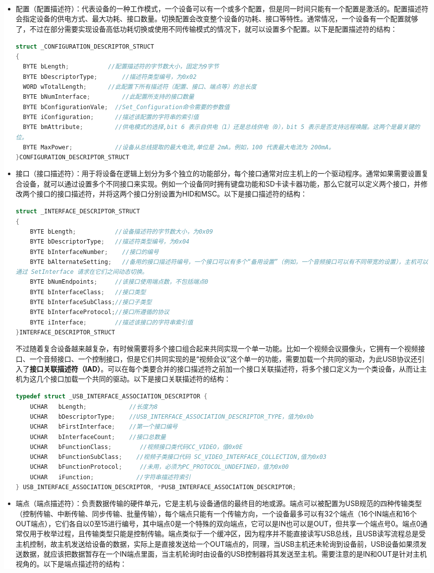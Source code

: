 - 配置（配置描述符）：代表设备的一种工作模式，一个设备可以有一个或多个配置，但是同一时间只能有一个配置是激活的。配置描述符会指定设备的供电方式、最大功耗、接口数量。切换配置会改变整个设备的功耗、接口等特性。通常情况，一个设备有一个配置就够了，不过在部分需要实现设备高低功耗切换或使用不同传输模式的情况下，就可以设置多个配置。以下是配置描述符的结构：

  ```c
  struct _CONFIGURATION_DESCRIPTOR_STRUCT 
  { 
    BYTE bLength;          	//配置描述符的字节数大小，固定为9字节
    BYTE bDescriptorType;   	//描述符类型编号，为0x02 
    WORD wTotalLength;     	//此配置下所有描述符（配置、接口、端点等）的总长度
    BYTE bNumInterface;     	//此配置所支持的接口数量 
    BYTE bConfigurationVale;  //Set_Configuration命令需要的参数值 
    BYTE iConfiguration;      //描述该配置的字符串的索引值 
    BYTE bmAttribute;         //供电模式的选择,bit 6 表示自供电（1）还是总线供电（0），bit 5 表示是否支持远程唤醒。这两个是最关键的位。
    BYTE MaxPower;            //设备从总线提取的最大电流,单位是 2mA。例如，100 代表最大电流为 200mA。
  }CONFIGURATION_DESCRIPTOR_STRUCT
  ```

- 接口（接口描述符）：用于将设备在逻辑上划分为多个独立的功能部分，每个接口通常对应主机上的一个驱动程序。通常如果需要设置复合设备，就可以通过设置多个不同接口来实现。例如一个设备同时拥有键盘功能和SD卡读卡器功能，那么它就可以定义两个接口，并修改两个接口的接口描述符，并将这两个接口分别设置为HID和MSC。以下是接口描述符的结构：

  ```c
  struct _INTERFACE_DESCRIPTOR_STRUCT 
  { 
      BYTE bLength;           //设备描述符的字节数大小，为0x09 
      BYTE bDescriptorType;   //描述符类型编号，为0x04
      BYTE bInterfaceNumber; 	//接口的编号 
      BYTE bAlternateSetting;	//备用的接口描述符编号，一个接口可以有多个“备用设置”（例如，一个音频接口可以有不同带宽的设置），主机可以通过 SetInterface 请求在它们之间动态切换。
      BYTE bNumEndpoints;     //该接口使用端点数，不包括端点0 
      BYTE bInterfaceClass;   //接口类型 
      BYTE bInterfaceSubClass;//接口子类型 
      BYTE bInterfaceProtocol;//接口所遵循的协议 
      BYTE iInterface;        //描述该接口的字符串索引值 
  }INTERFACE_DESCRIPTOR_STRUCT
  ```

  不过随着复合设备越来越复杂，有时候需要将多个接口组合起来共同实现一个单一功能。比如一个视频会议摄像头，它拥有一个视频接口、一个音频接口、一个控制接口，但是它们共同实现的是“视频会议”这个单一的功能，需要加载一个共同的驱动，为此USB协议还引入了**接口关联描述符（IAD）**。可以在每个类要合并的接口描述符之前加一个接口关联描述符，将多个接口定义为一个类设备，从而让主机为这几个接口加载一个共同的驱动。以下是接口关联描述符的结构：

  ```c
  typedef struct _USB_INTERFACE_ASSOCIATION_DESCRIPTOR {
      UCHAR   bLength;            //长度为8
      UCHAR   bDescriptorType;    //USB_INTERFACE_ASSOCIATION_DESCRIPTOR_TYPE，值为0x0b
      UCHAR   bFirstInterface;    //第一个接口编号
      UCHAR   bInterfaceCount;    //接口总数量
      UCHAR   bFunctionClass;        //视频接口类代码CC_VIDEO，值0x0E
      UCHAR   bFunctionSubClass;    //视频子类接口代码 SC_VIDEO_INTERFACE_COLLECTION,值为0x03
      UCHAR   bFunctionProtocol;     //未用，必须为PC_PROTOCOL_UNDEFINED，值为0x00
      UCHAR   iFunction;            //字符串描述符索引
  } USB_INTERFACE_ASSOCIATION_DESCRIPTOR, *PUSB_INTERFACE_ASSOCIATION_DESCRIPTOR;
  ```

- 端点（端点描述符）：负责数据传输的硬件单元，它是主机与设备通信的最终目的地或源。端点可以被配置为USB规范的四种传输类型（控制传输、中断传输、同步传输、批量传输），每个端点只能有一个传输方向，一个设备最多可以有32个端点（16个IN端点和16个OUT端点），它们各自以0至15进行编号，其中端点0是一个特殊的双向端点，它可以是IN也可以是OUT，但共享一个端点号0。端点0通常仅用于枚举过程，且传输类型只能是控制传输。端点类似于一个缓冲区，因为程序并不能直接读写USB总线，且USB读写流程总是受主机控制，故主机发送给设备的数据，实际上是直接发送给一个OUT端点的，同理，当USB主机还未轮询到设备前，USB设备如果须发送数据，就应该把数据暂存在一个IN端点里面，当主机轮询时由设备的USB控制器将其发送至主机。需要注意的是IN和OUT是针对主机视角的。以下是端点描述符的结构：
